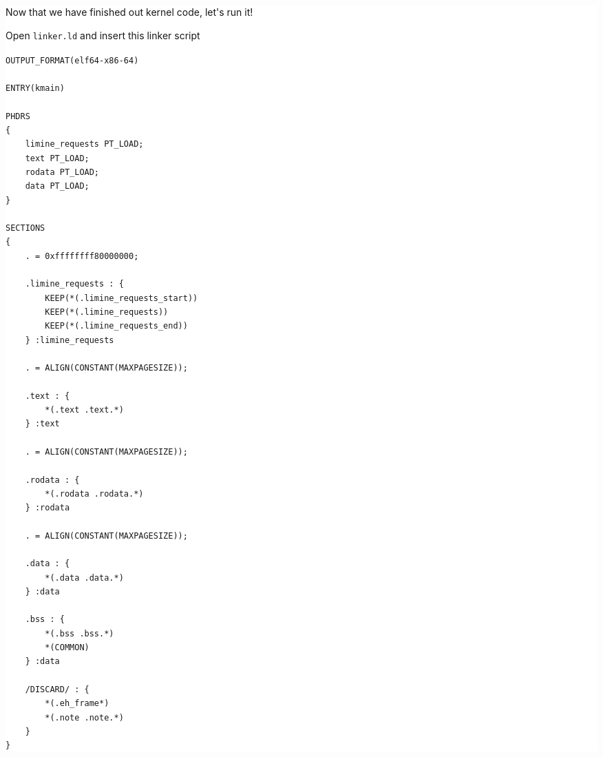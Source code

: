 Now that we have finished out kernel code, let's run it!

Open `linker.ld` and insert this linker script

```ld
OUTPUT_FORMAT(elf64-x86-64)

ENTRY(kmain)

PHDRS
{
    limine_requests PT_LOAD;
    text PT_LOAD;
    rodata PT_LOAD;
    data PT_LOAD;
}

SECTIONS
{
    . = 0xffffffff80000000;

    .limine_requests : {
        KEEP(*(.limine_requests_start))
        KEEP(*(.limine_requests))
        KEEP(*(.limine_requests_end))
    } :limine_requests

    . = ALIGN(CONSTANT(MAXPAGESIZE));

    .text : {
        *(.text .text.*)
    } :text

    . = ALIGN(CONSTANT(MAXPAGESIZE));

    .rodata : {
        *(.rodata .rodata.*)
    } :rodata

    . = ALIGN(CONSTANT(MAXPAGESIZE));

    .data : {
        *(.data .data.*)
    } :data

    .bss : {
        *(.bss .bss.*)
        *(COMMON)
    } :data

    /DISCARD/ : {
        *(.eh_frame*)
        *(.note .note.*)
    }
}
```
